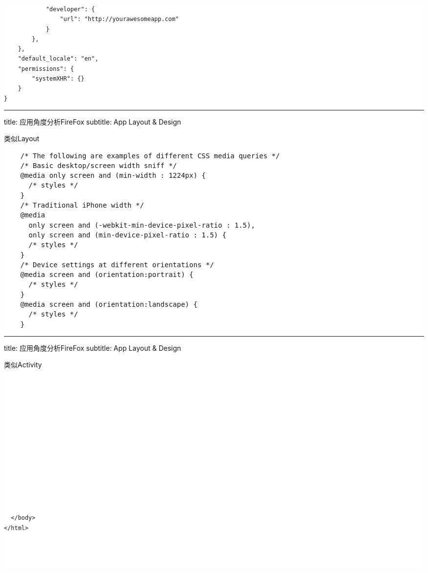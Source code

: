 	            "developer": {
	                "url": "http://yourawesomeapp.com"
	            }
	        },
	    },
	    "default_locale": "en",
	    "permissions": {
	        "systemXHR": {}
	    }
	}
</pre>

---

title: 应用角度分析FireFox
subtitle: App Layout & Design

类似Layout
<pre class="prettyprint" data-lang="css">
	/* The following are examples of different CSS media queries */
	/* Basic desktop/screen width sniff */
	@media only screen and (min-width : 1224px) {
	  /* styles */
	}
	/* Traditional iPhone width */
	@media
	  only screen and (-webkit-min-device-pixel-ratio : 1.5),
	  only screen and (min-device-pixel-ratio : 1.5) {
	  /* styles */
	}
	/* Device settings at different orientations */
	@media screen and (orientation:portrait) {
	  /* styles */
	}
	@media screen and (orientation:landscape) {
	  /* styles */
	}
</pre>



---

title: 应用角度分析FireFox
subtitle: App Layout & Design

类似Activity
<pre class="prettyprint" data-lang="text">
	
	<html>
	  <head>
	    <meta charset="utf-8">
	    <title>My App</title>
	    <meta name="description" content="">
	    <meta name="viewport" content="width=device-width">
	    <link rel="stylesheet" href="css/app.css">
	  </head>
	  <body>
	    <!-- Write your application here -->
		 <script type="text/javascript" data-main="js/init.js" src="js/lib/require.js">
		</script>
	  </body>
	</html>
	
